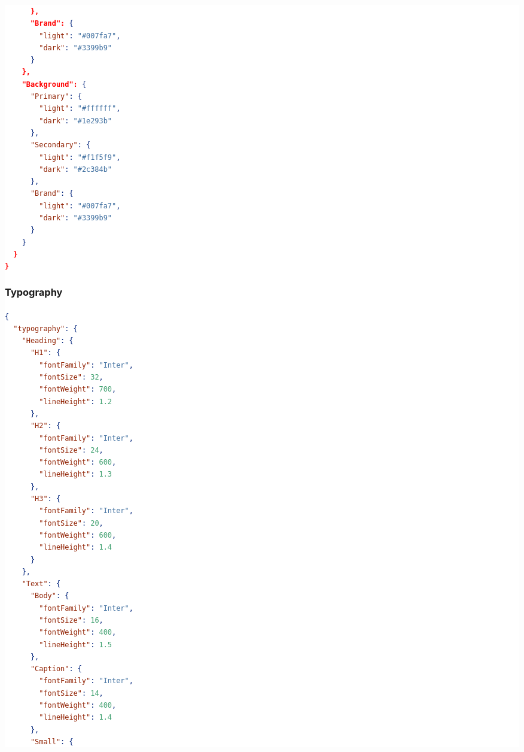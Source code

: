 ```json
      },
      "Brand": {
        "light": "#007fa7",
        "dark": "#3399b9"
      }
    },
    "Background": {
      "Primary": {
        "light": "#ffffff",
        "dark": "#1e293b"
      },
      "Secondary": {
        "light": "#f1f5f9",
        "dark": "#2c384b"
      },
      "Brand": {
        "light": "#007fa7",
        "dark": "#3399b9"
      }
    }
  }
}
```

### Typography

```json
{
  "typography": {
    "Heading": {
      "H1": {
        "fontFamily": "Inter",
        "fontSize": 32,
        "fontWeight": 700,
        "lineHeight": 1.2
      },
      "H2": {
        "fontFamily": "Inter", 
        "fontSize": 24,
        "fontWeight": 600,
        "lineHeight": 1.3
      },
      "H3": {
        "fontFamily": "Inter",
        "fontSize": 20,
        "fontWeight": 600,
        "lineHeight": 1.4
      }
    },
    "Text": {
      "Body": {
        "fontFamily": "Inter",
        "fontSize": 16,
        "fontWeight": 400,
        "lineHeight": 1.5
      },
      "Caption": {
        "fontFamily": "Inter",
        "fontSize": 14,
        "fontWeight": 400,
        "lineHeight": 1.4
      },
      "Small": {
```